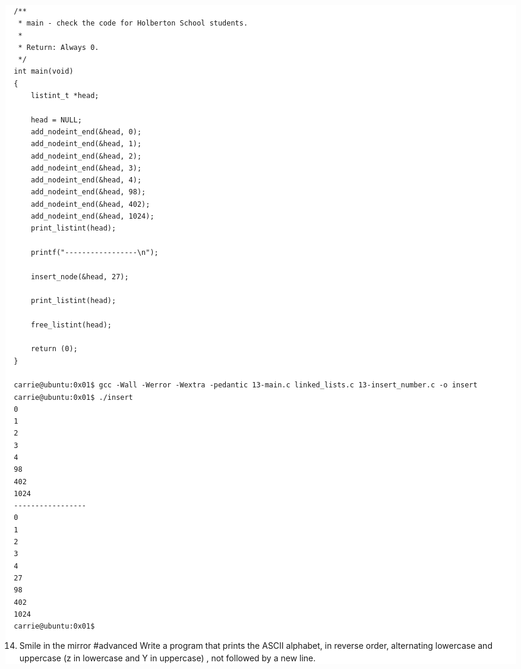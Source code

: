       /**
       * main - check the code for Holberton School students.
       *
       * Return: Always 0.
       */
      int main(void)
      {
          listint_t *head;

          head = NULL;
          add_nodeint_end(&head, 0);
          add_nodeint_end(&head, 1);
          add_nodeint_end(&head, 2);
          add_nodeint_end(&head, 3);
          add_nodeint_end(&head, 4);
          add_nodeint_end(&head, 98);
          add_nodeint_end(&head, 402);
          add_nodeint_end(&head, 1024);
          print_listint(head);

          printf("-----------------\n");

          insert_node(&head, 27);

          print_listint(head);

          free_listint(head);

          return (0);
      }

      carrie@ubuntu:0x01$ gcc -Wall -Werror -Wextra -pedantic 13-main.c linked_lists.c 13-insert_number.c -o insert
      carrie@ubuntu:0x01$ ./insert
      0
      1
      2
      3
      4
      98
      402
      1024
      -----------------
      0
      1
      2
      3
      4
      27
      98
      402
      1024
      carrie@ubuntu:0x01$  
14. Smile in the mirror #advanced
Write a program that prints the ASCII alphabet, in reverse order, alternating lowercase and uppercase (z in lowercase and Y in uppercase) , not followed by a new line.
